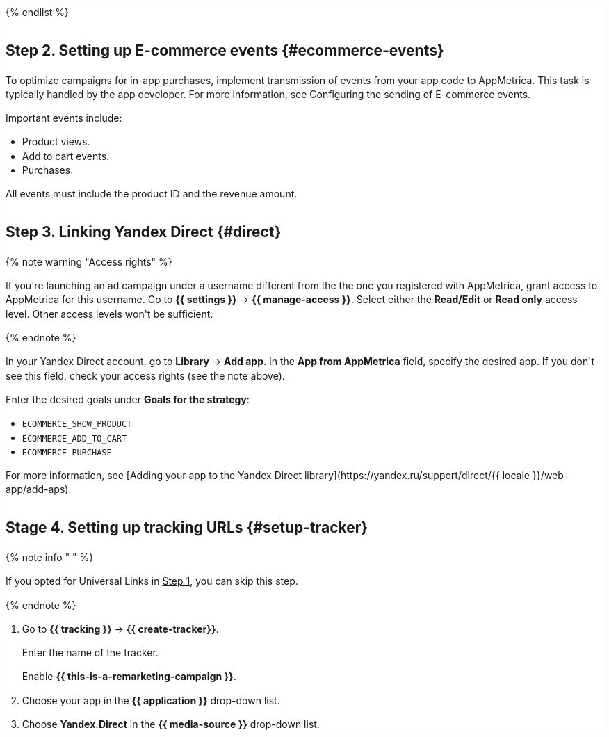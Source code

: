 {% endlist %}

## Step 2. Setting up E-commerce events {#ecommerce-events}

To optimize campaigns for in-app purchases, implement transmission of events from your app code to AppMetrica. This task is typically handled by the app developer. For more information, see [Configuring the sending of E-commerce events](../data-collection/about-ecommerce.md).

Important events include:

- Product views.
- Add to cart events.
- Purchases.

All events must include the product ID and the revenue amount.

## Step 3. Linking Yandex Direct {#direct}

{% note warning "Access rights" %}

If you're launching an ad campaign under a username different from the the one you registered with AppMetrica, grant access to AppMetrica for this username. Go to **{{ settings }}** → **{{ manage-access }}**. Select either the **Read/Edit** or **Read only** access level. Other access levels won't be sufficient.

{% endnote %}

In your Yandex Direct account, go to **Library** → **Add app**. In the **App from AppMetrica** field, specify the desired app. If you don't see this field, check your access rights (see the note above).

Enter the desired goals under **Goals for the strategy**:

- `ECOMMERCE_SHOW_PRODUCT`
- `ECOMMERCE_ADD_TO_CART`
- `ECOMMERCE_PURCHASE`

For more information, see [Adding your app to the Yandex Direct library](https://yandex.ru/support/direct/{{ locale }}/web-app/add-aps).

## Stage 4. Setting up tracking URLs {#setup-tracker}

{% note info " " %}

If you opted for Universal Links in [Step 1](#links), you can skip this step.

{% endnote %}

1. Go to **{{ tracking }}** → **{{ create-tracker}}**.

    Enter the name of the tracker.

    Enable **{{ this-is-a-remarketing-campaign }}**.

2. Choose your app in the **{{ application }}** drop-down list.

3. Choose **Yandex.Direct** in the **{{ media-source }}** drop-down list.
